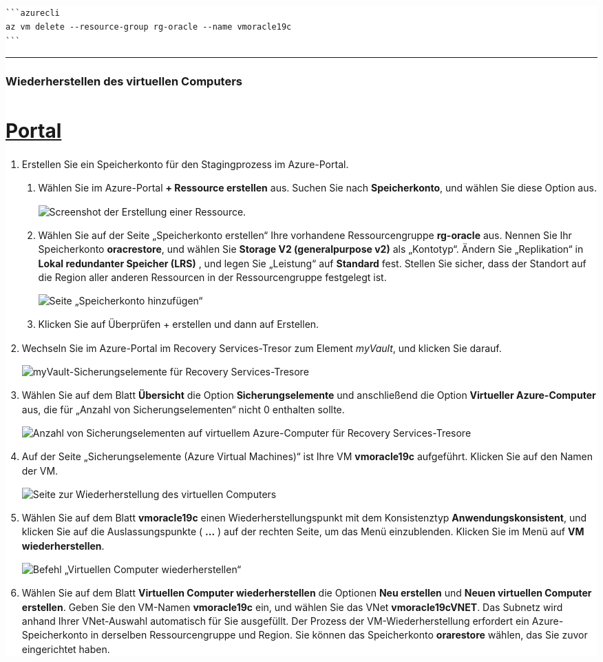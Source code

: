     ```azurecli
    az vm delete --resource-group rg-oracle --name vmoracle19c
    ```

---

### <a name="recover-the-vm"></a>Wiederherstellen des virtuellen Computers

# <a name="portal"></a>[Portal](#tab/azure-portal)

1. Erstellen Sie ein Speicherkonto für den Stagingprozess im Azure-Portal.

   1. Wählen Sie im Azure-Portal **+ Ressource erstellen** aus. Suchen Sie nach **Speicherkonto**, und wählen Sie diese Option aus.
    
      ![Screenshot der Erstellung einer Ressource.](./media/oracle-backup-recovery/storage-1.png)
    
    
   1. Wählen Sie auf der Seite „Speicherkonto erstellen“ Ihre vorhandene Ressourcengruppe **rg-oracle** aus. Nennen Sie Ihr Speicherkonto **oracrestore**, und wählen Sie **Storage V2 (generalpurpose v2)** als „Kontotyp“. Ändern Sie „Replikation“ in **Lokal redundanter Speicher (LRS)** , und legen Sie „Leistung“ auf **Standard** fest. Stellen Sie sicher, dass der Standort auf die Region aller anderen Ressourcen in der Ressourcengruppe festgelegt ist. 
    
      ![Seite „Speicherkonto hinzufügen“](./media/oracle-backup-recovery/recovery-storage-1.png)
   
   1. Klicken Sie auf Überprüfen + erstellen und dann auf Erstellen.

2. Wechseln Sie im Azure-Portal im Recovery Services-Tresor zum Element *myVault*, und klicken Sie darauf.

    ![myVault-Sicherungselemente für Recovery Services-Tresore](./media/oracle-backup-recovery/recovery-service-06.png)
    
3.  Wählen Sie auf dem Blatt **Übersicht** die Option **Sicherungselemente** und anschließend die Option **Virtueller Azure-Computer** aus, die für „Anzahl von Sicherungselementen“ nicht 0 enthalten sollte.

    ![Anzahl von Sicherungselementen auf virtuellem Azure-Computer für Recovery Services-Tresore](./media/oracle-backup-recovery/recovery-service-07.png)

4.  Auf der Seite „Sicherungselemente (Azure Virtual Machines)“ ist Ihre VM **vmoracle19c** aufgeführt. Klicken Sie auf den Namen der VM.

    ![Seite zur Wiederherstellung des virtuellen Computers](./media/oracle-backup-recovery/recover-vm-02.png)

5.  Wählen Sie auf dem Blatt **vmoracle19c** einen Wiederherstellungspunkt mit dem Konsistenztyp **Anwendungskonsistent**, und klicken Sie auf die Auslassungspunkte ( **...** ) auf der rechten Seite, um das Menü einzublenden.  Klicken Sie im Menü auf **VM wiederherstellen**.

    ![Befehl „Virtuellen Computer wiederherstellen“](./media/oracle-backup-recovery/recover-vm-03.png)

6.  Wählen Sie auf dem Blatt **Virtuellen Computer wiederherstellen** die Optionen **Neu erstellen** und **Neuen virtuellen Computer erstellen**. Geben Sie den VM-Namen **vmoracle19c** ein, und wählen Sie das VNet **vmoracle19cVNET**. Das Subnetz wird anhand Ihrer VNet-Auswahl automatisch für Sie ausgefüllt. Der Prozess der VM-Wiederherstellung erfordert ein Azure-Speicherkonto in derselben Ressourcengruppe und Region. Sie können das Speicherkonto **orarestore** wählen, das Sie zuvor eingerichtet haben.
